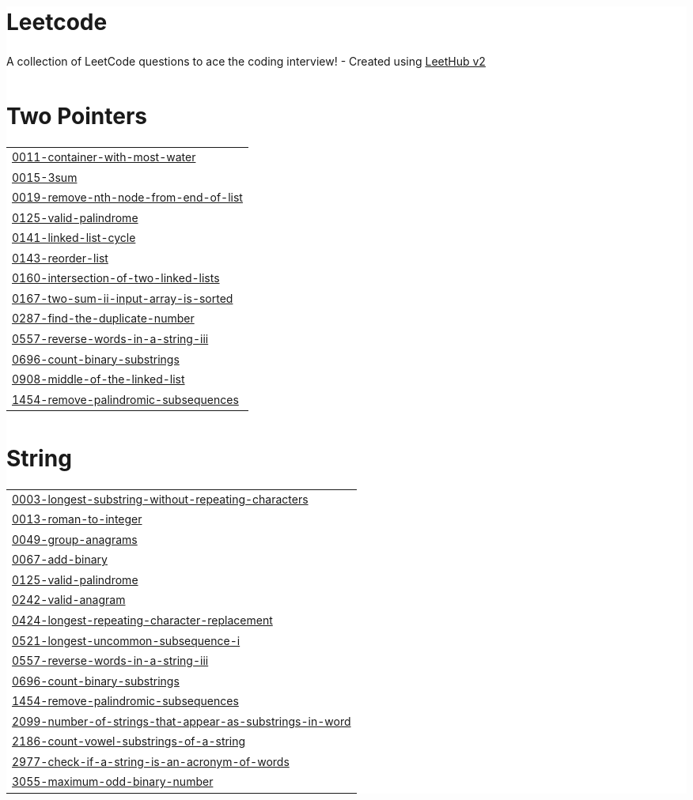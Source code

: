 # Leetcode
A collection of LeetCode questions to ace the coding interview! - Created using [LeetHub v2](https://github.com/arunbhardwaj/LeetHub-2.0)


# Two Pointers
|  |
| ------- |
| [0011-container-with-most-water](https://github.com/manikittu810/Leetcode/tree/master/0011-container-with-most-water) |
| [0015-3sum](https://github.com/manikittu810/Leetcode/tree/master/0015-3sum) |
| [0019-remove-nth-node-from-end-of-list](https://github.com/manikittu810/Leetcode/tree/master/0019-remove-nth-node-from-end-of-list) |
| [0125-valid-palindrome](https://github.com/manikittu810/Leetcode/tree/master/0125-valid-palindrome) |
| [0141-linked-list-cycle](https://github.com/manikittu810/Leetcode/tree/master/0141-linked-list-cycle) |
| [0143-reorder-list](https://github.com/manikittu810/Leetcode/tree/master/0143-reorder-list) |
| [0160-intersection-of-two-linked-lists](https://github.com/manikittu810/Leetcode/tree/master/0160-intersection-of-two-linked-lists) |
| [0167-two-sum-ii-input-array-is-sorted](https://github.com/manikittu810/Leetcode/tree/master/0167-two-sum-ii-input-array-is-sorted) |
| [0287-find-the-duplicate-number](https://github.com/manikittu810/Leetcode/tree/master/0287-find-the-duplicate-number) |
| [0557-reverse-words-in-a-string-iii](https://github.com/manikittu810/Leetcode/tree/master/0557-reverse-words-in-a-string-iii) |
| [0696-count-binary-substrings](https://github.com/manikittu810/Leetcode/tree/master/0696-count-binary-substrings) |
| [0908-middle-of-the-linked-list](https://github.com/manikittu810/Leetcode/tree/master/0908-middle-of-the-linked-list) |
| [1454-remove-palindromic-subsequences](https://github.com/manikittu810/Leetcode/tree/master/1454-remove-palindromic-subsequences) |
# String
|  |
| ------- |
| [0003-longest-substring-without-repeating-characters](https://github.com/manikittu810/Leetcode/tree/master/0003-longest-substring-without-repeating-characters) |
| [0013-roman-to-integer](https://github.com/manikittu810/Leetcode/tree/master/0013-roman-to-integer) |
| [0049-group-anagrams](https://github.com/manikittu810/Leetcode/tree/master/0049-group-anagrams) |
| [0067-add-binary](https://github.com/manikittu810/Leetcode/tree/master/0067-add-binary) |
| [0125-valid-palindrome](https://github.com/manikittu810/Leetcode/tree/master/0125-valid-palindrome) |
| [0242-valid-anagram](https://github.com/manikittu810/Leetcode/tree/master/0242-valid-anagram) |
| [0424-longest-repeating-character-replacement](https://github.com/manikittu810/Leetcode/tree/master/0424-longest-repeating-character-replacement) |
| [0521-longest-uncommon-subsequence-i](https://github.com/manikittu810/Leetcode/tree/master/0521-longest-uncommon-subsequence-i) |
| [0557-reverse-words-in-a-string-iii](https://github.com/manikittu810/Leetcode/tree/master/0557-reverse-words-in-a-string-iii) |
| [0696-count-binary-substrings](https://github.com/manikittu810/Leetcode/tree/master/0696-count-binary-substrings) |
| [1454-remove-palindromic-subsequences](https://github.com/manikittu810/Leetcode/tree/master/1454-remove-palindromic-subsequences) |
| [2099-number-of-strings-that-appear-as-substrings-in-word](https://github.com/manikittu810/Leetcode/tree/master/2099-number-of-strings-that-appear-as-substrings-in-word) |
| [2186-count-vowel-substrings-of-a-string](https://github.com/manikittu810/Leetcode/tree/master/2186-count-vowel-substrings-of-a-string) |
| [2977-check-if-a-string-is-an-acronym-of-words](https://github.com/manikittu810/Leetcode/tree/master/2977-check-if-a-string-is-an-acronym-of-words) |
| [3055-maximum-odd-binary-number](https://github.com/manikittu810/Leetcode/tree/master/3055-maximum-odd-binary-number) |